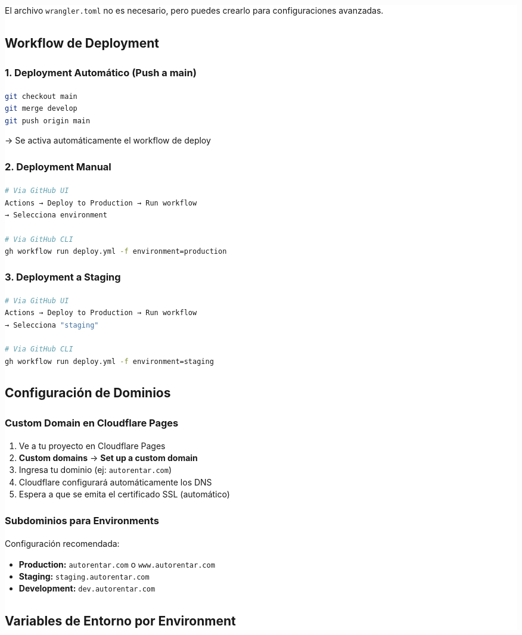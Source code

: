 El archivo `wrangler.toml` no es necesario, pero puedes crearlo para configuraciones avanzadas.

## Workflow de Deployment

### 1. Deployment Automático (Push a main)
```bash
git checkout main
git merge develop
git push origin main
```
→ Se activa automáticamente el workflow de deploy

### 2. Deployment Manual
```bash
# Via GitHub UI
Actions → Deploy to Production → Run workflow
→ Selecciona environment

# Via GitHub CLI
gh workflow run deploy.yml -f environment=production
```

### 3. Deployment a Staging
```bash
# Via GitHub UI
Actions → Deploy to Production → Run workflow
→ Selecciona "staging"

# Via GitHub CLI
gh workflow run deploy.yml -f environment=staging
```

## Configuración de Dominios

### Custom Domain en Cloudflare Pages

1. Ve a tu proyecto en Cloudflare Pages
2. **Custom domains** → **Set up a custom domain**
3. Ingresa tu dominio (ej: `autorentar.com`)
4. Cloudflare configurará automáticamente los DNS
5. Espera a que se emita el certificado SSL (automático)

### Subdominios para Environments

Configuración recomendada:
- **Production:** `autorentar.com` o `www.autorentar.com`
- **Staging:** `staging.autorentar.com`
- **Development:** `dev.autorentar.com`

## Variables de Entorno por Environment
